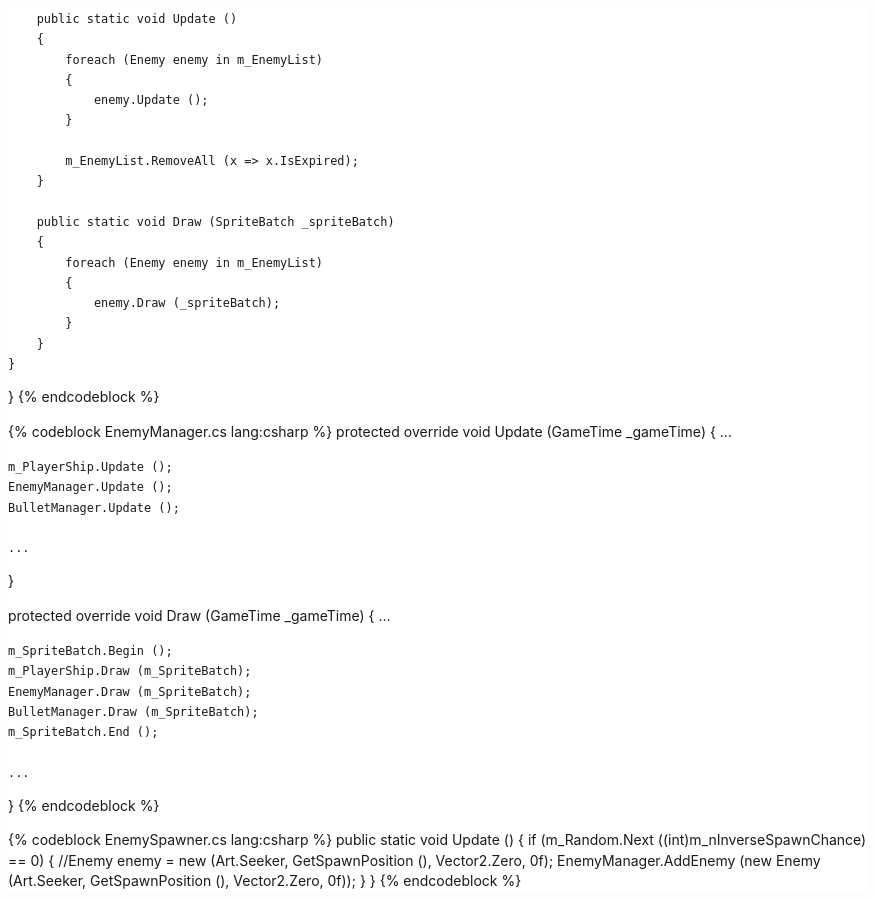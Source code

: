         public static void Update ()
        {
            foreach (Enemy enemy in m_EnemyList)
            {
                enemy.Update ();
            }

            m_EnemyList.RemoveAll (x => x.IsExpired);
        }

        public static void Draw (SpriteBatch _spriteBatch)
        {
            foreach (Enemy enemy in m_EnemyList)
            {
                enemy.Draw (_spriteBatch);
            }
        }
    }
}
{% endcodeblock %}

{% codeblock EnemyManager.cs lang:csharp %}
protected override void Update (GameTime _gameTime)
{
    ...

    m_PlayerShip.Update ();
    EnemyManager.Update ();
    BulletManager.Update ();

    ...
}

protected override void Draw (GameTime _gameTime)
{
    ...

    m_SpriteBatch.Begin ();
    m_PlayerShip.Draw (m_SpriteBatch);
    EnemyManager.Draw (m_SpriteBatch);
    BulletManager.Draw (m_SpriteBatch);
    m_SpriteBatch.End ();

    ...
}
{% endcodeblock %}

{% codeblock EnemySpawner.cs lang:csharp %}
public static void Update ()
{
    if (m_Random.Next ((int)m_nInverseSpawnChance) == 0)
    {
        //Enemy enemy = new (Art.Seeker, GetSpawnPosition (), Vector2.Zero, 0f);
        EnemyManager.AddEnemy (new Enemy (Art.Seeker, GetSpawnPosition (), Vector2.Zero, 0f));
    }
}
{% endcodeblock %}
